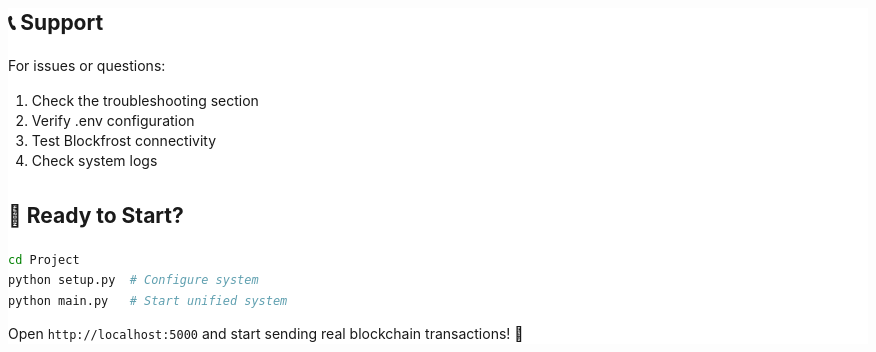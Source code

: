 ## 📞 Support

For issues or questions:
1. Check the troubleshooting section
2. Verify .env configuration
3. Test Blockfrost connectivity
4. Check system logs

## 🚀 Ready to Start?

```bash
cd Project
python setup.py  # Configure system
python main.py   # Start unified system
```

Open `http://localhost:5000` and start sending real blockchain transactions! 🎉